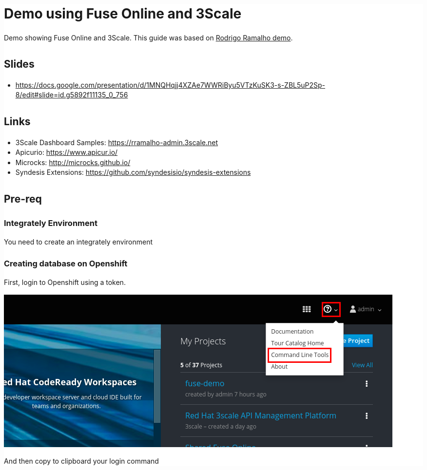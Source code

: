 # Demo using Fuse Online and 3Scale

Demo showing Fuse Online and 3Scale. This guide was based on [Rodrigo Ramalho demo](https://gist.github.com/hodrigohamalho/a52dfb24383c89b4c6b1022123e195f2).

## Slides

* https://docs.google.com/presentation/d/1MNQHqjj4XZAe7WWRiByu5VTzKuSK3-s-ZBL5uP2Sp-8/edit#slide=id.g5892f11135_0_756

## Links

* 3Scale Dashboard Samples: https://rramalho-admin.3scale.net
* Apicurio: https://www.apicur.io/
* Microcks: http://microcks.github.io/
* Syndesis Extensions: https://github.com/syndesisio/syndesis-extensions

## Pre-req

### Integrately Environment

You need to create an integrately environment

### Creating database on Openshift

First, login to Openshift using a token.

![](imgs/07.png)

And then copy to clipboard your login command